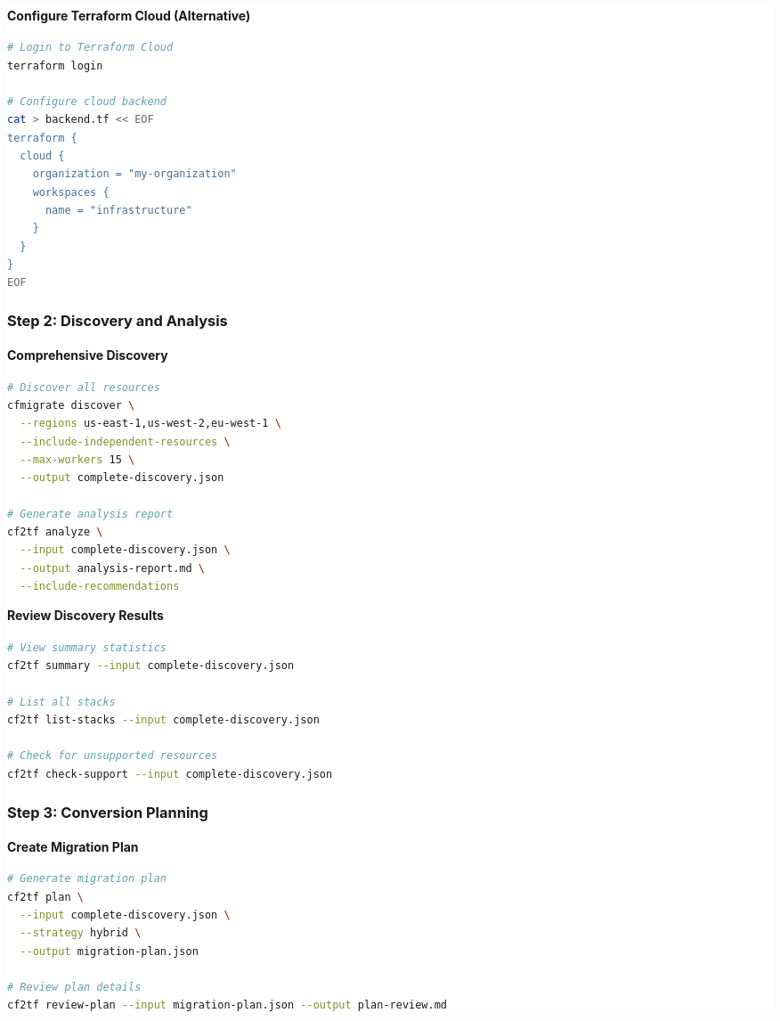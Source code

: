 **Configure Terraform Cloud (Alternative)**
```bash
# Login to Terraform Cloud
terraform login

# Configure cloud backend
cat > backend.tf << EOF
terraform {
  cloud {
    organization = "my-organization"
    workspaces {
      name = "infrastructure"
    }
  }
}
EOF
```

### Step 2: Discovery and Analysis

**Comprehensive Discovery**
```bash
# Discover all resources
cfmigrate discover \
  --regions us-east-1,us-west-2,eu-west-1 \
  --include-independent-resources \
  --max-workers 15 \
  --output complete-discovery.json

# Generate analysis report
cf2tf analyze \
  --input complete-discovery.json \
  --output analysis-report.md \
  --include-recommendations
```

**Review Discovery Results**
```bash
# View summary statistics
cf2tf summary --input complete-discovery.json

# List all stacks
cf2tf list-stacks --input complete-discovery.json

# Check for unsupported resources
cf2tf check-support --input complete-discovery.json
```

### Step 3: Conversion Planning

**Create Migration Plan**
```bash
# Generate migration plan
cf2tf plan \
  --input complete-discovery.json \
  --strategy hybrid \
  --output migration-plan.json

# Review plan details
cf2tf review-plan --input migration-plan.json --output plan-review.md
```
